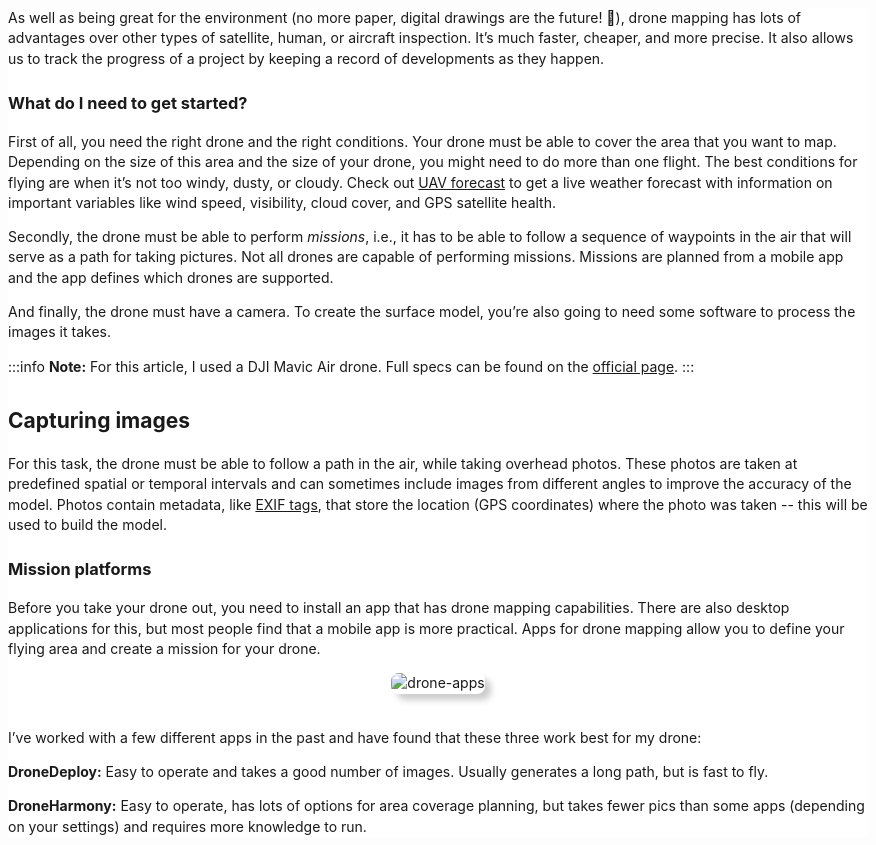 As well as being great for the environment (no more paper, digital drawings are the future! :deciduous_tree:), drone mapping has lots of advantages over other types of satellite, human, or aircraft inspection. It’s much faster, cheaper, and more precise. It also allows us to track the progress of a project by keeping a record of developments as they happen.


### What do I need to get started?
First of all, you need the right drone and the right conditions. Your drone must be able to cover the area that you want to map. Depending on the size of this area and the size of your drone, you might need to do more than one flight. The best conditions for flying are when it’s not too windy, dusty, or cloudy. Check out [UAV forecast](https://www.uavforecast.com/) to get a live weather forecast with information on important variables like wind speed, visibility, cloud cover, and GPS satellite health.

Secondly, the drone must be able to perform *missions*, i.e., it has to be able to follow a sequence of waypoints in the air that will serve as a path for taking pictures. Not all drones are capable of performing missions. Missions are planned from a mobile app and the app defines which drones are supported.

And finally, the drone must have a camera. To create the surface model, you’re also going to need some software to process the images it takes.

:::info
**Note:** For this article, I used a DJI Mavic Air drone. Full specs can be found on the [official page](https://www.dji.com/mavic-air).
:::

## Capturing images
For this task, the drone must be able to follow a path in the air, while taking overhead photos. These photos are taken at predefined spatial or temporal intervals and can sometimes include images from different angles to improve the accuracy of the model. Photos contain metadata, like [EXIF tags](https://en.wikipedia.org/wiki/Exif), that store the location (GPS coordinates) where the photo was taken -- this will be used to build the model.

### Mission platforms
Before you take your drone out, you need to install an app that has drone mapping capabilities. There are also desktop applications for this, but most people find that a mobile app is more practical. Apps for drone mapping allow you to define your flying area and create a mission for your drone. 

<center>
<img src="https://docs.monadical.com/uploads/upload_0f7bd139b906db07769cf5a10f5fb63b.jpeg" style="width: 70%; border-radius: 8px; box-shadow: 6px 6px 6px rgba(0,0,0,0.2)" alt="drone-apps">
</center>
<br>

I’ve worked with a few different apps in the past and have found that these three work best for my drone:

**DroneDeploy:** Easy to operate and takes a good number of images. Usually generates a long path, but is fast to fly.

**DroneHarmony:** Easy to operate, has lots of options for area coverage planning, but takes fewer pics than some apps (depending on your settings) and requires more knowledge to run.
